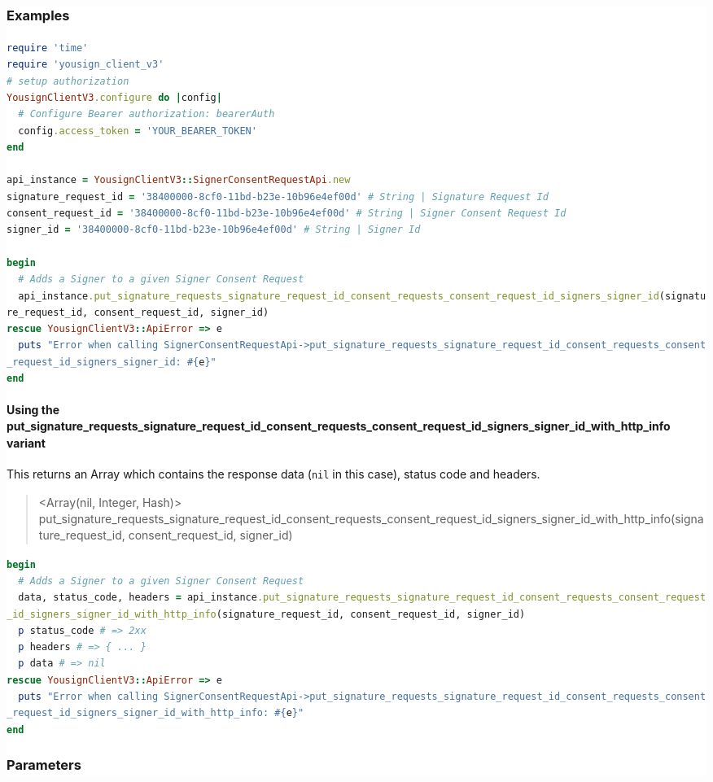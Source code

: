 ### Examples

```ruby
require 'time'
require 'yousign_client_v3'
# setup authorization
YousignClientV3.configure do |config|
  # Configure Bearer authorization: bearerAuth
  config.access_token = 'YOUR_BEARER_TOKEN'
end

api_instance = YousignClientV3::SignerConsentRequestApi.new
signature_request_id = '38400000-8cf0-11bd-b23e-10b96e4ef00d' # String | Signature Request Id
consent_request_id = '38400000-8cf0-11bd-b23e-10b96e4ef00d' # String | Signer Consent Request Id
signer_id = '38400000-8cf0-11bd-b23e-10b96e4ef00d' # String | Signer Id

begin
  # Adds a Signer to a given Signer Consent Request
  api_instance.put_signature_requests_signature_request_id_consent_requests_consent_request_id_signers_signer_id(signature_request_id, consent_request_id, signer_id)
rescue YousignClientV3::ApiError => e
  puts "Error when calling SignerConsentRequestApi->put_signature_requests_signature_request_id_consent_requests_consent_request_id_signers_signer_id: #{e}"
end
```

#### Using the put_signature_requests_signature_request_id_consent_requests_consent_request_id_signers_signer_id_with_http_info variant

This returns an Array which contains the response data (`nil` in this case), status code and headers.

> <Array(nil, Integer, Hash)> put_signature_requests_signature_request_id_consent_requests_consent_request_id_signers_signer_id_with_http_info(signature_request_id, consent_request_id, signer_id)

```ruby
begin
  # Adds a Signer to a given Signer Consent Request
  data, status_code, headers = api_instance.put_signature_requests_signature_request_id_consent_requests_consent_request_id_signers_signer_id_with_http_info(signature_request_id, consent_request_id, signer_id)
  p status_code # => 2xx
  p headers # => { ... }
  p data # => nil
rescue YousignClientV3::ApiError => e
  puts "Error when calling SignerConsentRequestApi->put_signature_requests_signature_request_id_consent_requests_consent_request_id_signers_signer_id_with_http_info: #{e}"
end
```

### Parameters
